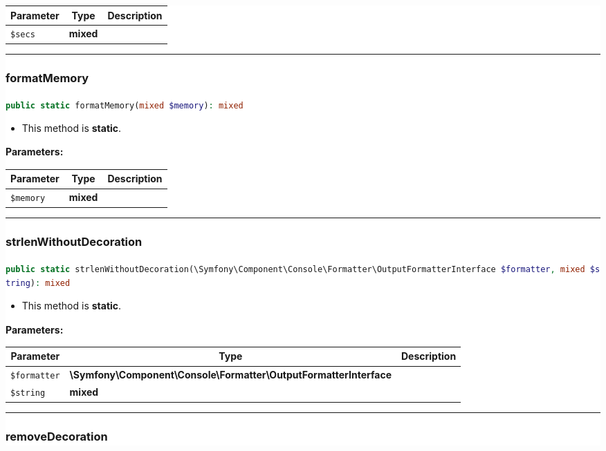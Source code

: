 | Parameter | Type | Description |
|-----------|------|-------------|
| `$secs` | **mixed** |  |




***

### formatMemory



```php
public static formatMemory(mixed $memory): mixed
```



* This method is **static**.




**Parameters:**

| Parameter | Type | Description |
|-----------|------|-------------|
| `$memory` | **mixed** |  |




***

### strlenWithoutDecoration



```php
public static strlenWithoutDecoration(\Symfony\Component\Console\Formatter\OutputFormatterInterface $formatter, mixed $string): mixed
```



* This method is **static**.




**Parameters:**

| Parameter | Type | Description |
|-----------|------|-------------|
| `$formatter` | **\Symfony\Component\Console\Formatter\OutputFormatterInterface** |  |
| `$string` | **mixed** |  |




***

### removeDecoration
